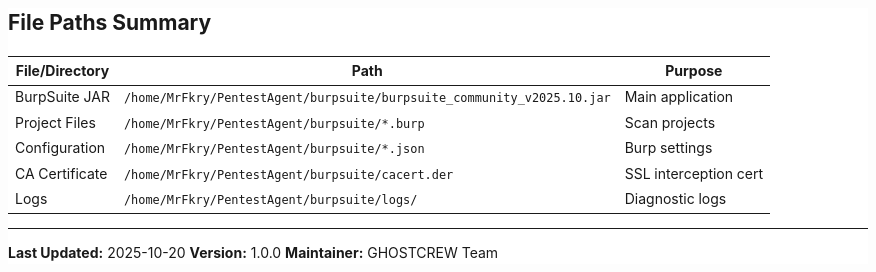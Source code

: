 ## File Paths Summary

| File/Directory | Path | Purpose |
|----------------|------|---------|
| BurpSuite JAR | `/home/MrFkry/PentestAgent/burpsuite/burpsuite_community_v2025.10.jar` | Main application |
| Project Files | `/home/MrFkry/PentestAgent/burpsuite/*.burp` | Scan projects |
| Configuration | `/home/MrFkry/PentestAgent/burpsuite/*.json` | Burp settings |
| CA Certificate | `/home/MrFkry/PentestAgent/burpsuite/cacert.der` | SSL interception cert |
| Logs | `/home/MrFkry/PentestAgent/burpsuite/logs/` | Diagnostic logs |

---

**Last Updated:** 2025-10-20
**Version:** 1.0.0
**Maintainer:** GHOSTCREW Team
